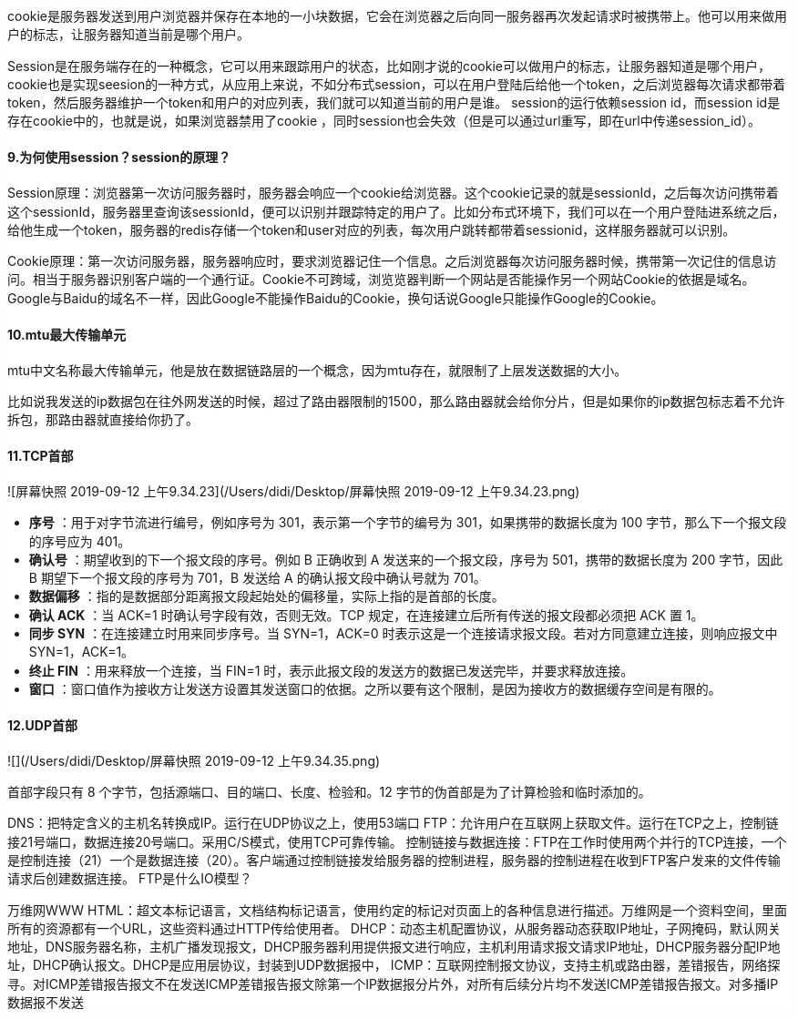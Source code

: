 cookie是服务器发送到用户浏览器并保存在本地的一小块数据，它会在浏览器之后向同一服务器再次发起请求时被携带上。他可以用来做用户的标志，让服务器知道当前是哪个用户。

Session是在服务端存在的一种概念，它可以用来跟踪用户的状态，比如刚才说的cookie可以做用户的标志，让服务器知道是哪个用户，cookie也是实现seesion的一种方式，从应用上来说，不如分布式session，可以在用户登陆后给他一个token，之后浏览器每次请求都带着token，然后服务器维护一个token和用户的对应列表，我们就可以知道当前的用户是谁。
session的运行依赖session id，而session id是存在cookie中的，也就是说，如果浏览器禁用了cookie ，同时session也会失效（但是可以通过url重写，即在url中传递session_id）。

#### 9.为何使用session？session的原理？

Session原理：浏览器第一次访问服务器时，服务器会响应一个cookie给浏览器。这个cookie记录的就是sessionId，之后每次访问携带着这个sessionId，服务器里查询该sessionId，便可以识别并跟踪特定的用户了。比如分布式环境下，我们可以在一个用户登陆进系统之后，给他生成一个token，服务器的redis存储一个token和user对应的列表，每次用户跳转都带着sessionid，这样服务器就可以识别。

Cookie原理：第一次访问服务器，服务器响应时，要求浏览器记住一个信息。之后浏览器每次访问服务器时候，携带第一次记住的信息访问。相当于服务器识别客户端的一个通行证。Cookie不可跨域，浏览览器判断一个网站是否能操作另一个网站Cookie的依据是域名。Google与Baidu的域名不一样，因此Google不能操作Baidu的Cookie，换句话说Google只能操作Google的Cookie。

#### 10.mtu最大传输单元

mtu中文名称最大传输单元，他是放在数据链路层的一个概念，因为mtu存在，就限制了上层发送数据的大小。

比如说我发送的ip数据包在往外网发送的时候，超过了路由器限制的1500，那么路由器就会给你分片，但是如果你的ip数据包标志着不允许拆包，那路由器就直接给你扔了。

#### 11.TCP首部

![屏幕快照 2019-09-12 上午9.34.23](/Users/didi/Desktop/屏幕快照 2019-09-12 上午9.34.23.png)



- **序号** ：用于对字节流进行编号，例如序号为 301，表示第一个字节的编号为 301，如果携带的数据长度为 100 字节，那么下一个报文段的序号应为 401。
- **确认号** ：期望收到的下一个报文段的序号。例如 B 正确收到 A 发送来的一个报文段，序号为 501，携带的数据长度为 200 字节，因此 B 期望下一个报文段的序号为 701，B 发送给 A 的确认报文段中确认号就为 701。
- **数据偏移** ：指的是数据部分距离报文段起始处的偏移量，实际上指的是首部的长度。
- **确认 ACK** ：当 ACK=1 时确认号字段有效，否则无效。TCP 规定，在连接建立后所有传送的报文段都必须把 ACK 置 1。
- **同步 SYN** ：在连接建立时用来同步序号。当 SYN=1，ACK=0 时表示这是一个连接请求报文段。若对方同意建立连接，则响应报文中 SYN=1，ACK=1。
- **终止 FIN** ：用来释放一个连接，当 FIN=1 时，表示此报文段的发送方的数据已发送完毕，并要求释放连接。
- **窗口** ：窗口值作为接收方让发送方设置其发送窗口的依据。之所以要有这个限制，是因为接收方的数据缓存空间是有限的。



#### 12.UDP首部

![](/Users/didi/Desktop/屏幕快照 2019-09-12 上午9.34.35.png)

首部字段只有 8 个字节，包括源端口、目的端口、长度、检验和。12 字节的伪首部是为了计算检验和临时添加的。

DNS：把特定含义的主机名转换成IP。运行在UDP协议之上，使用53端口
FTP：允许用户在互联网上获取文件。运行在TCP之上，控制链接21号端口，数据连接20号端口。采用C/S模式，使用TCP可靠传输。
控制链接与数据连接：FTP在工作时使用两个并行的TCP连接，一个是控制连接（21）一个是数据连接（20）。客户端通过控制链接发给服务器的控制进程，服务器的控制进程在收到FTP客户发来的文件传输请求后创建数据连接。
FTP是什么IO模型？



万维网WWW
HTML：超文本标记语言，文档结构标记语言，使用约定的标记对页面上的各种信息进行描述。万维网是一个资料空间，里面所有的资源都有一个URL，这些资料通过HTTP传给使用者。
DHCP：动态主机配置协议，从服务器动态获取IP地址，子网掩码，默认网关地址，DNS服务器名称，主机广播发现报文，DHCP服务器利用提供报文进行响应，主机利用请求报文请求IP地址，DHCP服务器分配IP地址，DHCP确认报文。DHCP是应用层协议，封装到UDP数据报中，
ICMP：互联网控制报文协议，支持主机或路由器，差错报告，网络探寻。对ICMP差错报告报文不在发送ICMP差错报告报文除第一个IP数据报分片外，对所有后续分片均不发送ICMP差错报告报文。对多播IP数据报不发送
